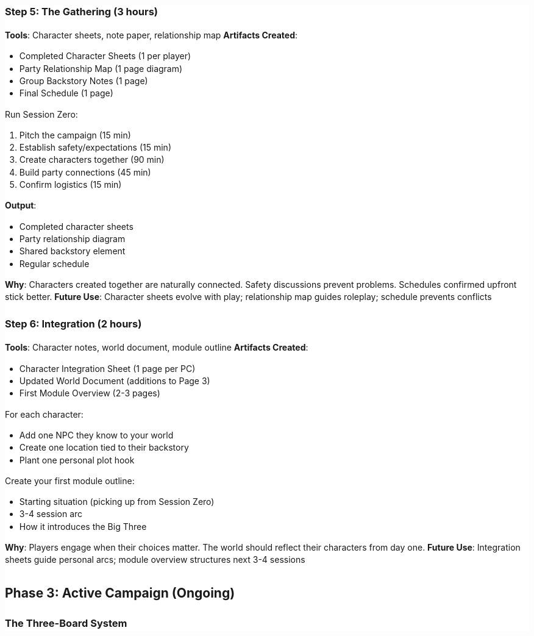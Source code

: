 ### Step 5: The Gathering (3 hours)
**Tools**: Character sheets, note paper, relationship map
**Artifacts Created**:
- Completed Character Sheets (1 per player)
- Party Relationship Map (1 page diagram)
- Group Backstory Notes (1 page)
- Final Schedule (1 page)

Run Session Zero:
1. Pitch the campaign (15 min)
2. Establish safety/expectations (15 min)
3. Create characters together (90 min)
4. Build party connections (45 min)
5. Confirm logistics (15 min)

**Output**: 
- Completed character sheets
- Party relationship diagram
- Shared backstory element
- Regular schedule

**Why**: Characters created together are naturally connected. Safety discussions prevent problems. Schedules confirmed upfront stick better.
**Future Use**: Character sheets evolve with play; relationship map guides roleplay; schedule prevents conflicts

### Step 6: Integration (2 hours)
**Tools**: Character notes, world document, module outline
**Artifacts Created**:
- Character Integration Sheet (1 page per PC)
- Updated World Document (additions to Page 3)
- First Module Overview (2-3 pages)

For each character:
- Add one NPC they know to your world
- Create one location tied to their backstory
- Plant one personal plot hook

Create your first module outline:
- Starting situation (picking up from Session Zero)
- 3-4 session arc
- How it introduces the Big Three

**Why**: Players engage when their choices matter. The world should reflect their characters from day one.
**Future Use**: Integration sheets guide personal arcs; module overview structures next 3-4 sessions

## Phase 3: Active Campaign (Ongoing)

### The Three-Board System
